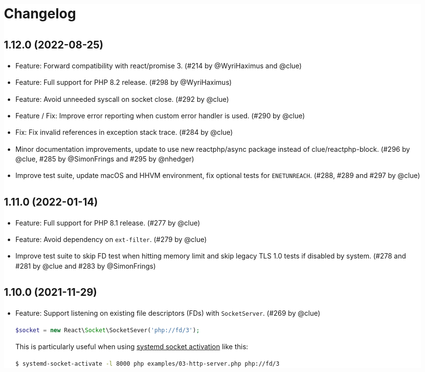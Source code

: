 # Changelog

## 1.12.0 (2022-08-25)

*   Feature: Forward compatibility with react/promise 3.
    (#214 by @WyriHaximus and @clue)

*   Feature: Full support for PHP 8.2 release.
    (#298 by @WyriHaximus)

*   Feature: Avoid unneeded syscall on socket close.
    (#292 by @clue)

*   Feature / Fix: Improve error reporting when custom error handler is used.
    (#290 by @clue)

*   Fix: Fix invalid references in exception stack trace.
    (#284 by @clue)

*   Minor documentation improvements, update to use new reactphp/async package instead of clue/reactphp-block.
    (#296 by @clue, #285 by @SimonFrings and #295 by @nhedger)

*   Improve test suite, update macOS and HHVM environment, fix optional tests for `ENETUNREACH`.
    (#288, #289 and #297 by @clue)

## 1.11.0 (2022-01-14)

*   Feature: Full support for PHP 8.1 release.
    (#277 by @clue)

*   Feature: Avoid dependency on `ext-filter`.
    (#279 by @clue)

*   Improve test suite to skip FD test when hitting memory limit
    and skip legacy TLS 1.0 tests if disabled by system.
    (#278 and #281 by @clue and #283 by @SimonFrings)

## 1.10.0 (2021-11-29)

*   Feature: Support listening on existing file descriptors (FDs) with `SocketServer`.
    (#269 by @clue)

    ```php
    $socket = new React\Socket\SocketSever('php://fd/3');
    ```

    This is particularly useful when using [systemd socket activation](https://www.freedesktop.org/software/systemd/man/systemd.socket.html) like this:

    ```bash
    $ systemd-socket-activate -l 8000 php examples/03-http-server.php php://fd/3
    ```
